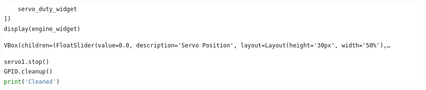 ```python
    servo_duty_widget
])
display(engine_widget)
```


    VBox(children=(FloatSlider(value=0.0, description='Servo Position', layout=Layout(height='30px', width='50%'),…



```python
servo1.stop()
GPIO.cleanup()
print('Cleaned')
```
